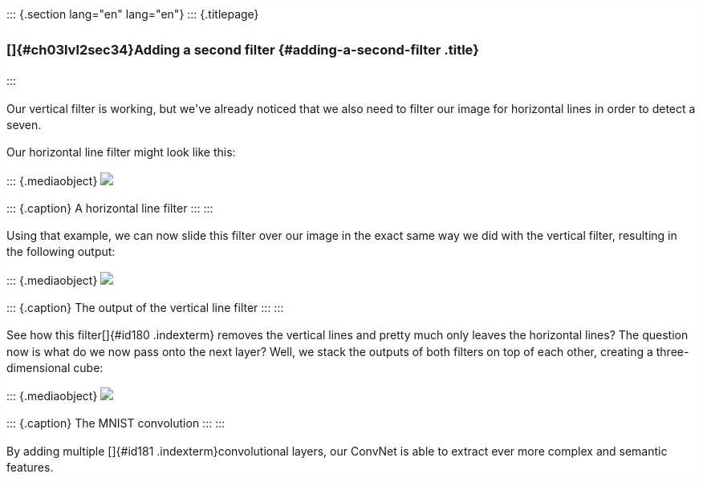 ::: {.section lang="en" lang="en"}
::: {.titlepage}
<div>

<div>

### []{#ch03lvl2sec34}Adding a second filter {#adding-a-second-filter .title}

</div>

</div>
:::

Our vertical filter is working, but we\'ve already noticed that we also
need to filter our image for horizontal lines in order to detect a
seven.

Our horizontal line filter might look like this:

::: {.mediaobject}
![](2_files/B10354_03_04.jpg)

::: {.caption}
A horizontal line filter
:::
:::

Using that example, we can now slide this filter over our image in the
exact same way we did with the vertical filter, resulting in the
following output:

::: {.mediaobject}
![](2_files/B10354_03_05.jpg)

::: {.caption}
The output of the vertical line filter
:::
:::

See how this filter[]{#id180 .indexterm} removes the vertical lines and
pretty much only leaves the horizontal lines? The question now is what
do we now pass onto the next layer? Well, we stack the outputs of both
filters on top of each other, creating a three-dimensional cube:

::: {.mediaobject}
![](2_files/B10354_03_06.jpg)

::: {.caption}
The MNIST convolution
:::
:::

By adding multiple []{#id181 .indexterm}convolutional layers, our
ConvNet is able to extract ever more complex and semantic features.
